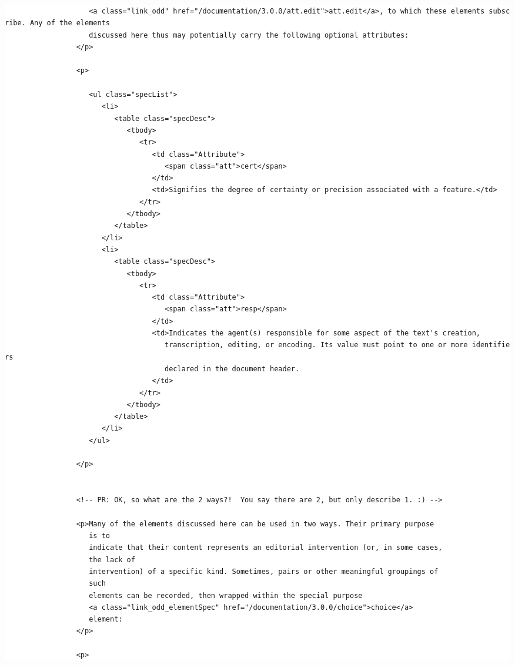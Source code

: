                         <a class="link_odd" href="/documentation/3.0.0/att.edit">att.edit</a>, to which these elements subscribe. Any of the elements
                        discussed here thus may potentially carry the following optional attributes:
                     </p>
                     
                     <p>
                        
                        <ul class="specList">
                           <li>
                              <table class="specDesc">
                                 <tbody>
                                    <tr>
                                       <td class="Attribute">
                                          <span class="att">cert</span>
                                       </td>
                                       <td>Signifies the degree of certainty or precision associated with a feature.</td>
                                    </tr>
                                 </tbody>
                              </table>
                           </li>
                           <li>
                              <table class="specDesc">
                                 <tbody>
                                    <tr>
                                       <td class="Attribute">
                                          <span class="att">resp</span>
                                       </td>
                                       <td>Indicates the agent(s) responsible for some aspect of the text's creation,
                                          transcription, editing, or encoding. Its value must point to one or more identifiers
                                          declared in the document header.
                                       </td>
                                    </tr>
                                 </tbody>
                              </table>
                           </li>
                        </ul>
                        
                     </p>
                     
                     
                     <!-- PR: OK, so what are the 2 ways?!  You say there are 2, but only describe 1. :) -->
                     
                     <p>Many of the elements discussed here can be used in two ways. Their primary purpose
                        is to
                        indicate that their content represents an editorial intervention (or, in some cases,
                        the lack of
                        intervention) of a specific kind. Sometimes, pairs or other meaningful groupings of
                        such
                        elements can be recorded, then wrapped within the special purpose 
                        <a class="link_odd_elementSpec" href="/documentation/3.0.0/choice">choice</a>
                        element:
                     </p>
                     
                     <p>
                        